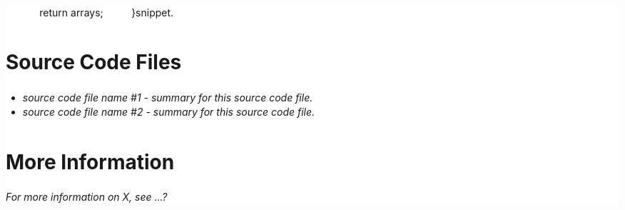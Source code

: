 &nbsp;&nbsp;&nbsp;&nbsp;&nbsp;&nbsp;&nbsp;&nbsp;&nbsp;&nbsp;&nbsp;&nbsp;<span class="cs__keyword">return</span>&nbsp;arrays;&nbsp;
&nbsp;&nbsp;&nbsp;&nbsp;&nbsp;&nbsp;&nbsp;&nbsp;}snippet.</pre>
</div>
</div>
</div>
<h1><span>Source Code Files</span></h1>
<ul>
<li><em>source code file name #1 - summary for this source code file.</em> </li><li><em><em>source code file name #2 - summary for this source code file.</em></em>
</li></ul>
<h1>More Information</h1>
<p><em>For more information on X, see ...?</em></p>

